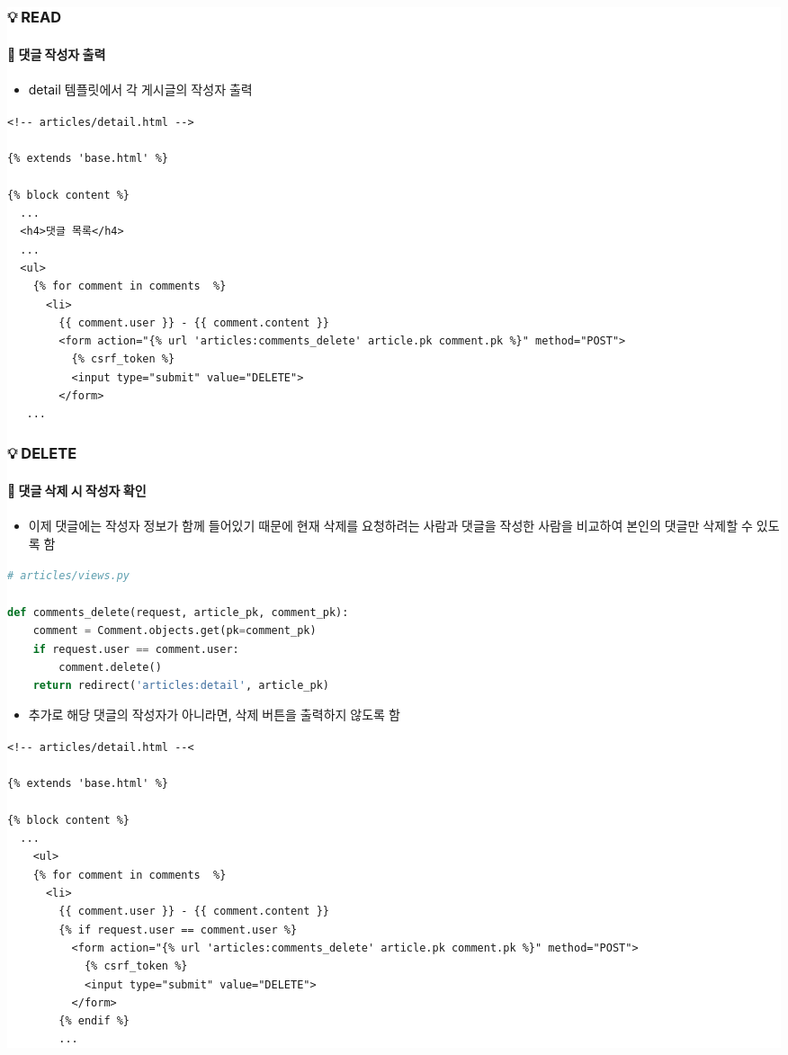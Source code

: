 

### 💡 READ

#### 📢 댓글 작성자 출력

- detail 템플릿에서 각 게시글의 작성자 출력

```django
<!-- articles/detail.html -->

{% extends 'base.html' %}

{% block content %}
  ...
  <h4>댓글 목록</h4>
  ...
  <ul>
    {% for comment in comments  %}
      <li>
        {{ comment.user }} - {{ comment.content }}
        <form action="{% url 'articles:comments_delete' article.pk comment.pk %}" method="POST">
          {% csrf_token %}
          <input type="submit" value="DELETE">
        </form>
   ...
```



### 💡 DELETE

#### 📢 댓글 삭제 시 작성자 확인

- 이제 댓글에는 작성자 정보가 함께 들어있기 때문에 현재 삭제를 요청하려는 사람과 댓글을 작성한 사람을 비교하여 본인의 댓글만 삭제할 수 있도록 함

```python
# articles/views.py

def comments_delete(request, article_pk, comment_pk):
    comment = Comment.objects.get(pk=comment_pk)
    if request.user == comment.user:
        comment.delete()
    return redirect('articles:detail', article_pk)
```

- 추가로 해당 댓글의 작성자가 아니라면, 삭제 버튼을 출력하지 않도록 함

```django
<!-- articles/detail.html --<

{% extends 'base.html' %}

{% block content %}
  ...
    <ul>
    {% for comment in comments  %}
      <li>
        {{ comment.user }} - {{ comment.content }}
        {% if request.user == comment.user %}
          <form action="{% url 'articles:comments_delete' article.pk comment.pk %}" method="POST">
            {% csrf_token %}
            <input type="submit" value="DELETE">
          </form>
        {% endif %}
        ...
```
